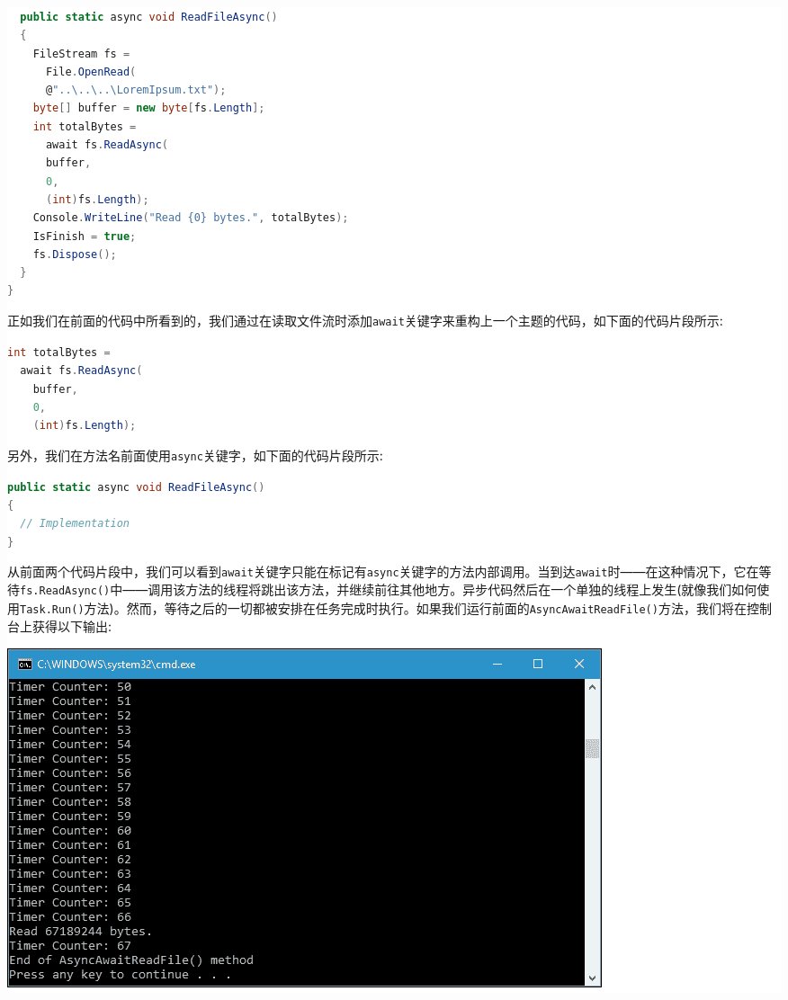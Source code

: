 ```cs
  public static async void ReadFileAsync() 
  { 
    FileStream fs = 
      File.OpenRead( 
      @"..\..\..\LoremIpsum.txt"); 
    byte[] buffer = new byte[fs.Length]; 
    int totalBytes = 
      await fs.ReadAsync( 
      buffer, 
      0, 
      (int)fs.Length); 
    Console.WriteLine("Read {0} bytes.", totalBytes); 
    IsFinish = true; 
    fs.Dispose(); 
  } 
} 

```

正如我们在前面的代码中所看到的，我们通过在读取文件流时添加`await`关键字来重构上一个主题的代码，如下面的代码片段所示:

```cs
int totalBytes = 
  await fs.ReadAsync( 
    buffer, 
    0, 
    (int)fs.Length); 

```

另外，我们在方法名前面使用`async`关键字，如下面的代码片段所示:

```cs
public static async void ReadFileAsync() 
{ 
  // Implementation 
} 

```

从前面两个代码片段中，我们可以看到`await`关键字只能在标记有`async`关键字的方法内部调用。当到达`await`时——在这种情况下，它在等待`fs.ReadAsync()`中——调用该方法的线程将跳出该方法，并继续前往其他地方。异步代码然后在一个单独的线程上发生(就像我们如何使用`Task.Run()`方法)。然而，等待之后的一切都被安排在任务完成时执行。如果我们运行前面的`AsyncAwaitReadFile()`方法，我们将在控制台上获得以下输出:

![Asynchronous programming with the async and await keywords](img/image_06_010.jpg)
